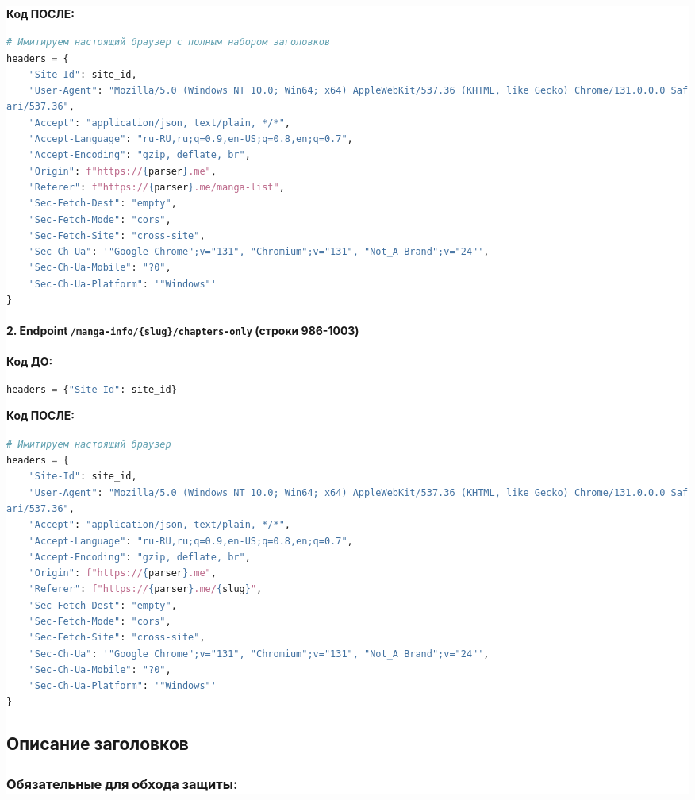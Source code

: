 **Код ПОСЛЕ:**
```python
# Имитируем настоящий браузер с полным набором заголовков
headers = {
    "Site-Id": site_id,
    "User-Agent": "Mozilla/5.0 (Windows NT 10.0; Win64; x64) AppleWebKit/537.36 (KHTML, like Gecko) Chrome/131.0.0.0 Safari/537.36",
    "Accept": "application/json, text/plain, */*",
    "Accept-Language": "ru-RU,ru;q=0.9,en-US;q=0.8,en;q=0.7",
    "Accept-Encoding": "gzip, deflate, br",
    "Origin": f"https://{parser}.me",
    "Referer": f"https://{parser}.me/manga-list",
    "Sec-Fetch-Dest": "empty",
    "Sec-Fetch-Mode": "cors",
    "Sec-Fetch-Site": "cross-site",
    "Sec-Ch-Ua": '"Google Chrome";v="131", "Chromium";v="131", "Not_A Brand";v="24"',
    "Sec-Ch-Ua-Mobile": "?0",
    "Sec-Ch-Ua-Platform": '"Windows"'
}
```

#### 2. Endpoint `/manga-info/{slug}/chapters-only` (строки 986-1003)

**Код ДО:**
```python
headers = {"Site-Id": site_id}
```

**Код ПОСЛЕ:**
```python
# Имитируем настоящий браузер
headers = {
    "Site-Id": site_id,
    "User-Agent": "Mozilla/5.0 (Windows NT 10.0; Win64; x64) AppleWebKit/537.36 (KHTML, like Gecko) Chrome/131.0.0.0 Safari/537.36",
    "Accept": "application/json, text/plain, */*",
    "Accept-Language": "ru-RU,ru;q=0.9,en-US;q=0.8,en;q=0.7",
    "Accept-Encoding": "gzip, deflate, br",
    "Origin": f"https://{parser}.me",
    "Referer": f"https://{parser}.me/{slug}",
    "Sec-Fetch-Dest": "empty",
    "Sec-Fetch-Mode": "cors",
    "Sec-Fetch-Site": "cross-site",
    "Sec-Ch-Ua": '"Google Chrome";v="131", "Chromium";v="131", "Not_A Brand";v="24"',
    "Sec-Ch-Ua-Mobile": "?0",
    "Sec-Ch-Ua-Platform": '"Windows"'
}
```

## Описание заголовков

### Обязательные для обхода защиты:
